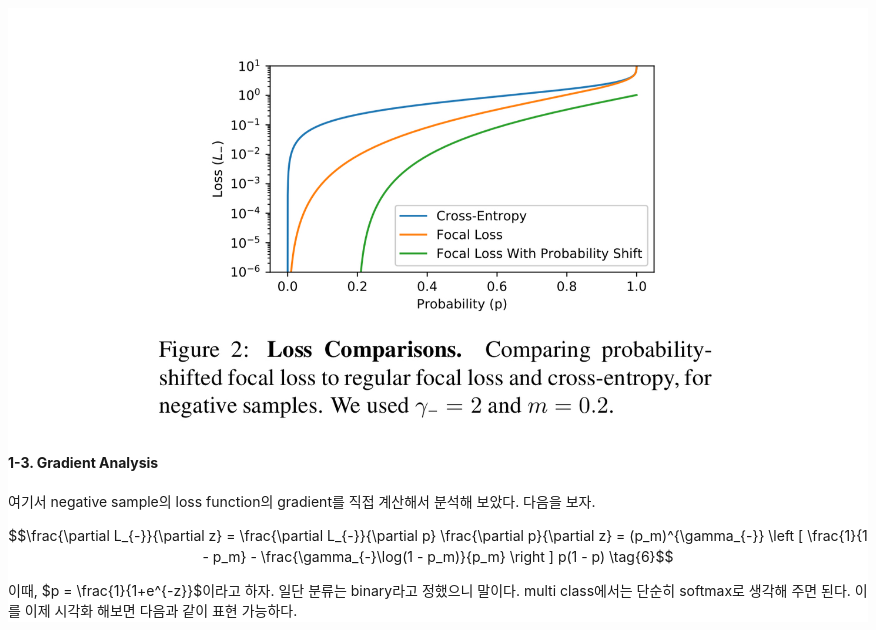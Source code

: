 <center> <img src="./asset/ASL2.jpeg" width="70%"> </center>

#### 1-3. Gradient Analysis

여기서 negative sample의 loss function의 gradient를 직접 계산해서 분석해 보았다. 다음을 보자.

```math
\frac{\partial L_{-}}{\partial z} = \frac{\partial L_{-}}{\partial p} \frac{\partial p}{\partial z} = (p_m)^{\gamma_{-}} \left [ \frac{1}{1 - p_m} - \frac{\gamma_{-}\log(1 - p_m)}{p_m} \right ] p(1 - p)
\tag{6}
```
이때, $p = \frac{1}{1+e^{-z}}$이라고 하자. 일단 분류는 binary라고 정했으니 말이다. multi class에서는 단순히 softmax로 생각해 주면 된다. 이를 이제 시각화 해보면 다음과 같이 표현 가능하다.
